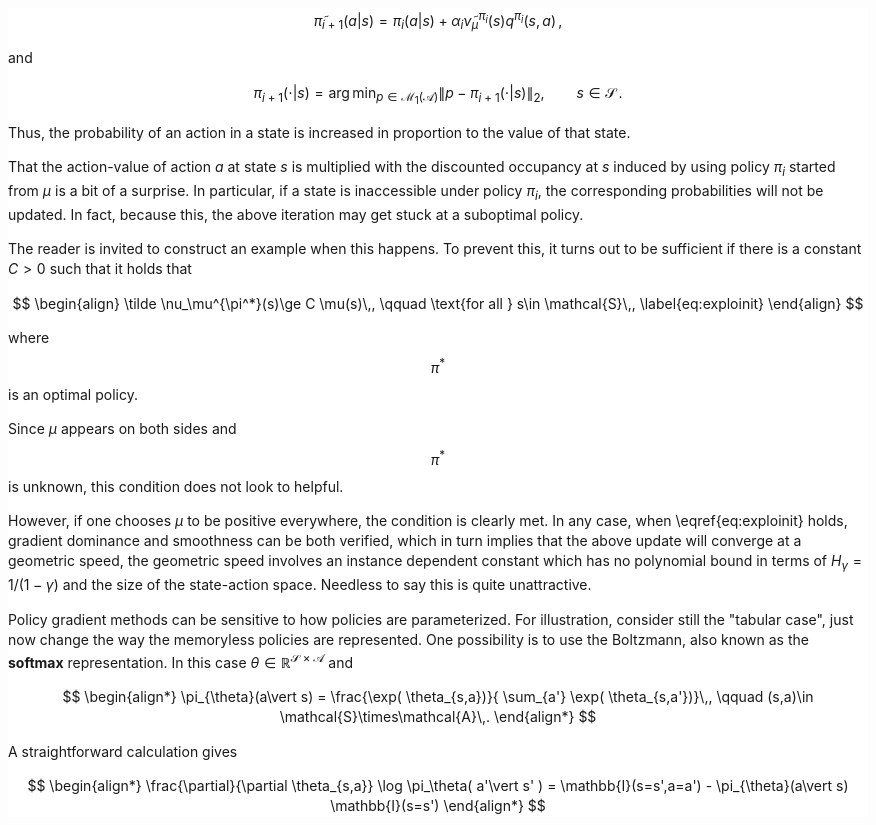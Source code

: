 $$
\tilde \pi_{i+1}(a\vert s ) = \pi_i(a\vert s) + \alpha_i \tilde \nu_\mu^{\pi_i}(s) q^{\pi_i}(s,a) \,,
$$

and

$$
\pi_{i+1}(\cdot\vert s) = \arg\min_{p\in \mathcal{M}_1(\mathcal{A})} \| p - \pi_{i+1}(\cdot\vert s) \|_2, \qquad s\in \mathcal{S}\,.
$$

Thus, the probability of an action in a state is increased in proportion to the value of that state.


That the action-value of action $a$ at state $s$ is multiplied with the discounted occupancy at $s$ induced by using policy $\pi_i$ started from $\mu$ is a bit of a surprise. In particular, if a state is inaccessible under policy $\pi_i$, the corresponding probabilities will not be updated. In fact, because this, the above iteration may get stuck at a suboptimal policy.

The reader is invited to construct an example when this happens.
To prevent this, it turns out to be sufficient if there is a constant $C>0$ such that it holds that

$$
\begin{align}
\tilde \nu_\mu^{\pi^*}(s)\ge C \mu(s)\,, \qquad \text{for all } s\in \mathcal{S}\,,
\label{eq:exploinit}
\end{align}
$$

where $$\pi^*$$ is an optimal policy.

Since $\mu$ appears on both sides and $$\pi^*$$ is unknown, this condition does not look to helpful.

However, if one chooses $\mu$ to be positive everywhere, the condition is clearly met.
In any case, when \eqref{eq:exploinit} holds, gradient dominance and smoothness can be both verified, which in turn implies that the above update will converge at a geometric speed, the geometric speed involves an instance dependent constant which has no polynomial bound in terms of $H_\gamma = 1/(1-\gamma)$ and the size of the state-action space. Needless to say this is quite unattractive.


Policy gradient methods can be sensitive to how policies are parameterized. For illustration, consider still the "tabular case", just now change the way the memoryless policies are represented. One possibility is to use the Boltzmann, also known as the **softmax** representation. In this case $\theta\in \mathbb{R}^{\mathcal{S}\times \mathcal{A}}$ and

$$
\begin{align*}
\pi_{\theta}(a\vert s) = \frac{\exp( \theta_{s,a})}{ \sum_{a'} \exp( \theta_{s,a'})}\,, \qquad (s,a)\in \mathcal{S}\times\mathcal{A}\,.
\end{align*}
$$

A straightforward calculation gives

$$
\begin{align*}
\frac{\partial}{\partial \theta_{s,a}} \log \pi_\theta( a'\vert s' ) = \mathbb{I}(s=s',a=a') - \pi_{\theta}(a\vert s) \mathbb{I}(s=s')
\end{align*}
$$
